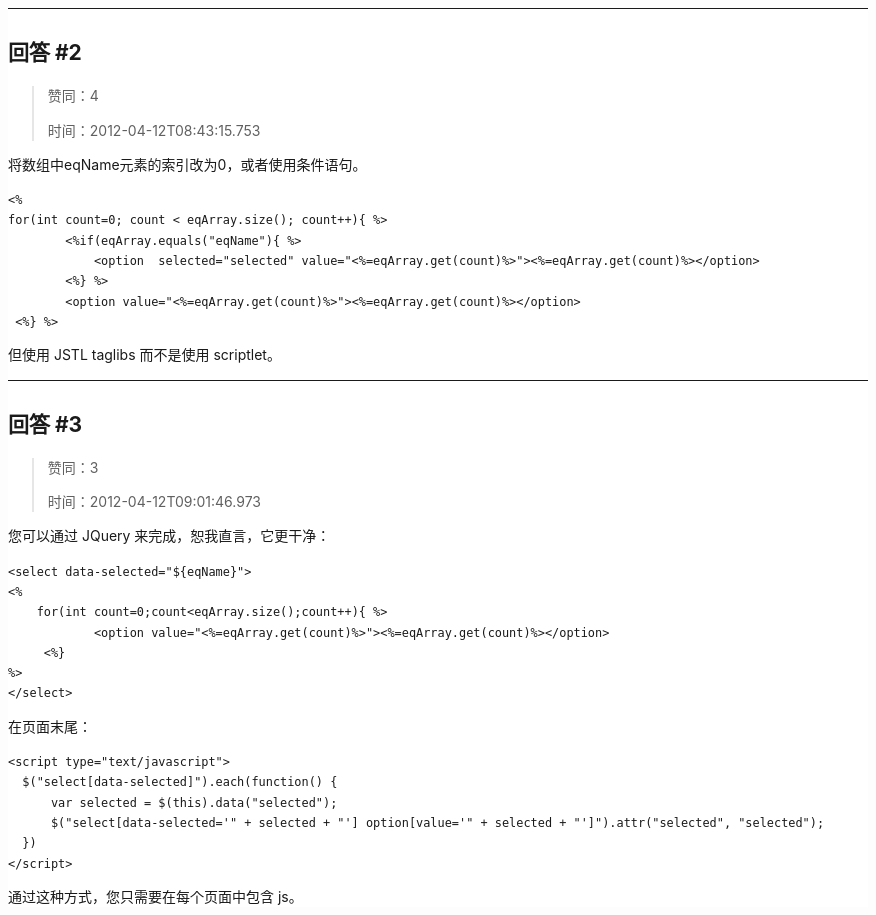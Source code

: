* * *

## 回答 #2

> 赞同：4
> 
> 时间：2012-04-12T08:43:15.753

将数组中eqName元素的索引改为0，或者使用条件语句。

```
<% 
for(int count=0; count < eqArray.size(); count++){ %>
        <%if(eqArray.equals("eqName"){ %>           
            <option  selected="selected" value="<%=eqArray.get(count)%>"><%=eqArray.get(count)%></option>  
        <%} %> 
        <option value="<%=eqArray.get(count)%>"><%=eqArray.get(count)%></option>  
 <%} %> 
```

但使用 JSTL taglibs 而不是使用 scriptlet。

* * *

## 回答 #3

> 赞同：3
> 
> 时间：2012-04-12T09:01:46.973

您可以通过 JQuery 来完成，恕我直言，它更干净：

```
<select data-selected="${eqName}">
<% 
    for(int count=0;count<eqArray.size();count++){ %>
            <option value="<%=eqArray.get(count)%>"><%=eqArray.get(count)%></option>  
     <%} 
%>
</select> 
```

在页面末尾：

```
<script type="text/javascript">
  $("select[data-selected]").each(function() {
      var selected = $(this).data("selected");
      $("select[data-selected='" + selected + "'] option[value='" + selected + "']").attr("selected", "selected");
  })
</script> 
```

通过这种方式，您只需要在每个页面中包含 js。
